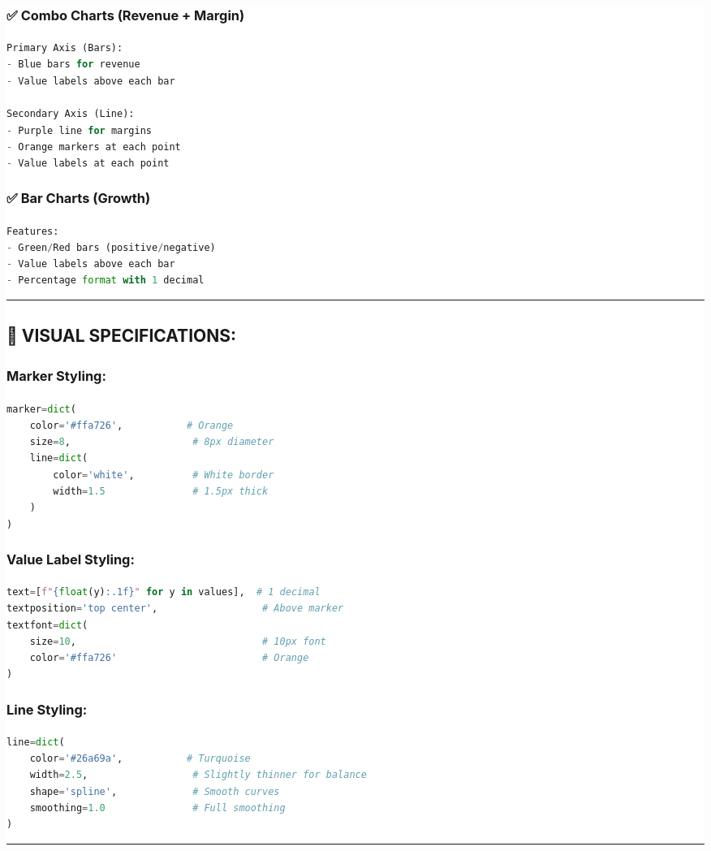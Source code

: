 ### **✅ Combo Charts** (Revenue + Margin)
```python
Primary Axis (Bars):
- Blue bars for revenue
- Value labels above each bar

Secondary Axis (Line):
- Purple line for margins
- Orange markers at each point
- Value labels at each point
```

### **✅ Bar Charts** (Growth)
```python
Features:
- Green/Red bars (positive/negative)
- Value labels above each bar
- Percentage format with 1 decimal
```

---

## 🎨 **VISUAL SPECIFICATIONS:**

### **Marker Styling:**
```python
marker=dict(
    color='#ffa726',           # Orange
    size=8,                     # 8px diameter
    line=dict(
        color='white',          # White border
        width=1.5               # 1.5px thick
    )
)
```

### **Value Label Styling:**
```python
text=[f"{float(y):.1f}" for y in values],  # 1 decimal
textposition='top center',                  # Above marker
textfont=dict(
    size=10,                                # 10px font
    color='#ffa726'                         # Orange
)
```

### **Line Styling:**
```python
line=dict(
    color='#26a69a',           # Turquoise
    width=2.5,                  # Slightly thinner for balance
    shape='spline',             # Smooth curves
    smoothing=1.0               # Full smoothing
)
```

---